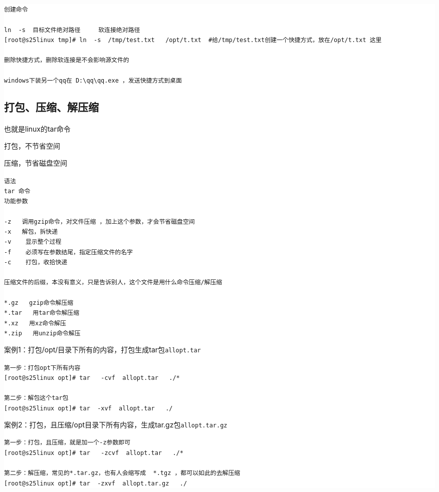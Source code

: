 ```
创建命令

ln  -s  目标文件绝对路径     软连接绝对路径
[root@s25linux tmp]# ln  -s  /tmp/test.txt   /opt/t.txt  #给/tmp/test.txt创建一个快捷方式，放在/opt/t.txt 这里

删除快捷方式，删除软连接是不会影响源文件的

windows下装另一个qq在 D:\qq\qq.exe ，发送快捷方式到桌面   
```

## 打包、压缩、解压缩

也就是linux的tar命令

打包，不节省空间

压缩，节省磁盘空间

```
语法
tar 命令
功能参数

-z   调用gzip命令，对文件压缩 ，加上这个参数，才会节省磁盘空间
-x   解包，拆快递
-v    显示整个过程
-f    必须写在参数结尾，指定压缩文件的名字 
-c    打包，收拾快递

压缩文件的后缀，本没有意义，只是告诉别人，这个文件是用什么命令压缩/解压缩

*.gz   gzip命令解压缩
*.tar   用tar命令解压缩
*.xz   用xz命令解压
*.zip   用unzip命令解压

```

案例1：打包/opt/目录下所有的内容，打包生成tar包`allopt.tar`

```
第一步：打包opt下所有内容
[root@s25linux opt]# tar   -cvf  allopt.tar   ./*

第二步：解包这个tar包
[root@s25linux opt]# tar  -xvf  allopt.tar   ./

```

案例2：打包，且压缩/opt目录下所有内容，生成tar.gz包`allopt.tar.gz`

```
第一步：打包，且压缩，就是加一个-z参数即可
[root@s25linux opt]# tar   -zcvf  allopt.tar   ./*

第二步：解压缩，常见的*.tar.gz，也有人会缩写成  *.tgz ，都可以如此的去解压缩
[root@s25linux opt]# tar  -zxvf  allopt.tar.gz   ./
```
